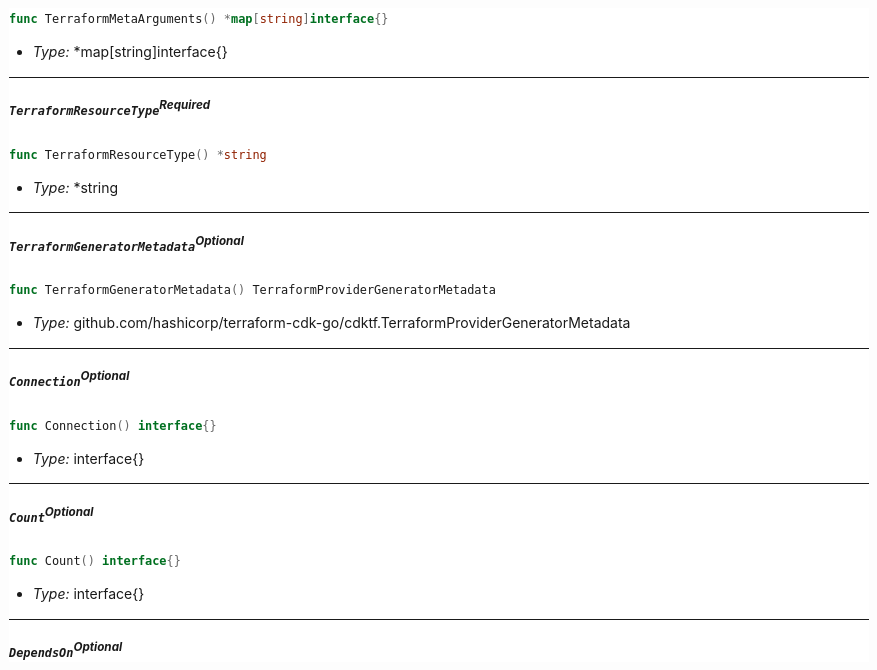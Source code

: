```go
func TerraformMetaArguments() *map[string]interface{}
```

- *Type:* *map[string]interface{}

---

##### `TerraformResourceType`<sup>Required</sup> <a name="TerraformResourceType" id="@cdktf/provider-azuread.directoryRoleAssignment.DirectoryRoleAssignment.property.terraformResourceType"></a>

```go
func TerraformResourceType() *string
```

- *Type:* *string

---

##### `TerraformGeneratorMetadata`<sup>Optional</sup> <a name="TerraformGeneratorMetadata" id="@cdktf/provider-azuread.directoryRoleAssignment.DirectoryRoleAssignment.property.terraformGeneratorMetadata"></a>

```go
func TerraformGeneratorMetadata() TerraformProviderGeneratorMetadata
```

- *Type:* github.com/hashicorp/terraform-cdk-go/cdktf.TerraformProviderGeneratorMetadata

---

##### `Connection`<sup>Optional</sup> <a name="Connection" id="@cdktf/provider-azuread.directoryRoleAssignment.DirectoryRoleAssignment.property.connection"></a>

```go
func Connection() interface{}
```

- *Type:* interface{}

---

##### `Count`<sup>Optional</sup> <a name="Count" id="@cdktf/provider-azuread.directoryRoleAssignment.DirectoryRoleAssignment.property.count"></a>

```go
func Count() interface{}
```

- *Type:* interface{}

---

##### `DependsOn`<sup>Optional</sup> <a name="DependsOn" id="@cdktf/provider-azuread.directoryRoleAssignment.DirectoryRoleAssignment.property.dependsOn"></a>
